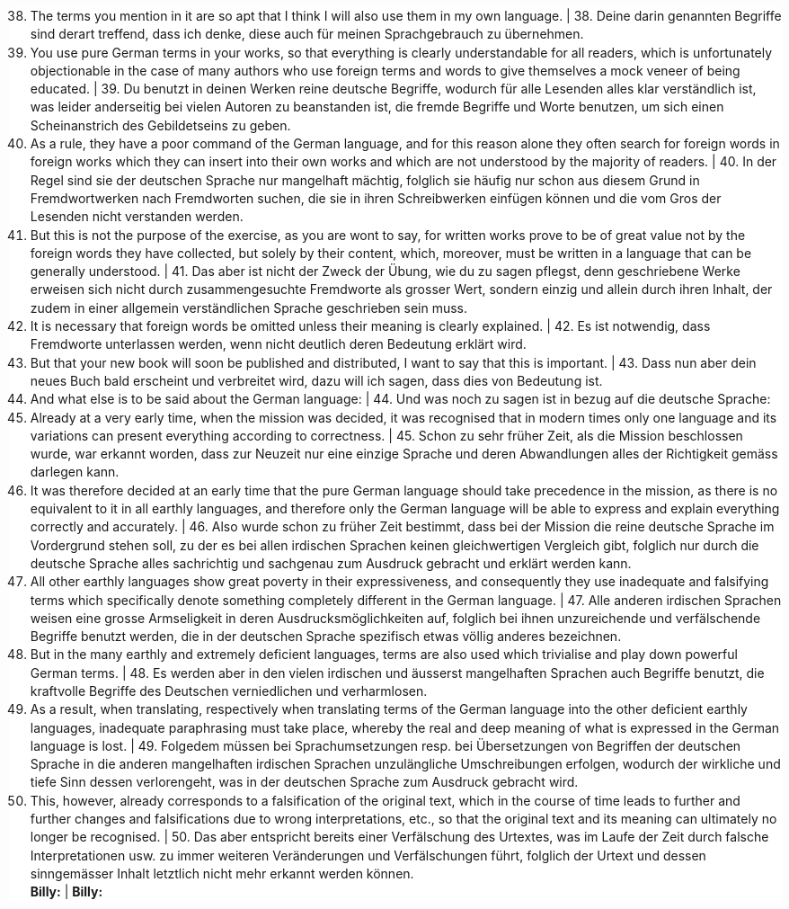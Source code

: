 38. The terms you mention in it are so apt that I think I will also use them in my own language.  | 38. Deine darin genannten Begriffe sind derart treffend, dass ich denke, diese auch für meinen Sprachgebrauch zu übernehmen.   
39. You use pure German terms in your works, so that everything is clearly understandable for all readers, which is unfortunately objectionable in the case of many authors who use foreign terms and words to give themselves a mock veneer of being educated.  | 39. Du benutzt in deinen Werken reine deutsche Begriffe, wodurch für alle Lesenden alles klar verständlich ist, was leider anderseitig bei vielen Autoren zu beanstanden ist, die fremde Begriffe und Worte benutzen, um sich einen Scheinanstrich des Gebildetseins zu geben.   
40. As a rule, they have a poor command of the German language, and for this reason alone they often search for foreign words in foreign works which they can insert into their own works and which are not understood by the majority of readers.  | 40. In der Regel sind sie der deutschen Sprache nur mangelhaft mächtig, folglich sie häufig nur schon aus diesem Grund in Fremdwortwerken nach Fremdworten suchen, die sie in ihren Schreibwerken einfügen können und die vom Gros der Lesenden nicht verstanden werden.   
41. But this is not the purpose of the exercise, as you are wont to say, for written works prove to be of great value not by the foreign words they have collected, but solely by their content, which, moreover, must be written in a language that can be generally understood.  | 41. Das aber ist nicht der Zweck der Übung, wie du zu sagen pflegst, denn geschriebene Werke erweisen sich nicht durch zusammengesuchte Fremdworte als grosser Wert, sondern einzig und allein durch ihren Inhalt, der zudem in einer allgemein verständlichen Sprache geschrieben sein muss.   
42. It is necessary that foreign words be omitted unless their meaning is clearly explained.  | 42. Es ist notwendig, dass Fremdworte unterlassen werden, wenn nicht deutlich deren Bedeutung erklärt wird.   
43. But that your new book will soon be published and distributed, I want to say that this is important.  | 43. Dass nun aber dein neues Buch bald erscheint und verbreitet wird, dazu will ich sagen, dass dies von Bedeutung ist.   
44. And what else is to be said about the German language:  | 44. Und was noch zu sagen ist in bezug auf die deutsche Sprache:   
45. Already at a very early time, when the mission was decided, it was recognised that in modern times only one language and its variations can present everything according to correctness.  | 45. Schon zu sehr früher Zeit, als die Mission beschlossen wurde, war erkannt worden, dass zur Neuzeit nur eine einzige Sprache und deren Abwandlungen alles der Richtigkeit gemäss darlegen kann.   
46. It was therefore decided at an early time that the pure German language should take precedence in the mission, as there is no equivalent to it in all earthly languages, and therefore only the German language will be able to express and explain everything correctly and accurately.  | 46. Also wurde schon zu früher Zeit bestimmt, dass bei der Mission die reine deutsche Sprache im Vordergrund stehen soll, zu der es bei allen irdischen Sprachen keinen gleichwertigen Vergleich gibt, folglich nur durch die deutsche Sprache alles sachrichtig und sachgenau zum Ausdruck gebracht und erklärt werden kann.   
47. All other earthly languages show great poverty in their expressiveness, and consequently they use inadequate and falsifying terms which specifically denote something completely different in the German language.  | 47. Alle anderen irdischen Sprachen weisen eine grosse Armseligkeit in deren Ausdrucksmöglichkeiten auf, folglich bei ihnen unzureichende und verfälschende Begriffe benutzt werden, die in der deutschen Sprache spezifisch etwas völlig anderes bezeichnen.   
48. But in the many earthly and extremely deficient languages, terms are also used which trivialise and play down powerful German terms.  | 48. Es werden aber in den vielen irdischen und äusserst mangelhaften Sprachen auch Begriffe benutzt, die kraftvolle Begriffe des Deutschen verniedlichen und verharmlosen.   
49. As a result, when translating, respectively when translating terms of the German language into the other deficient earthly languages, inadequate paraphrasing must take place, whereby the real and deep meaning of what is expressed in the German language is lost.  | 49. Folgedem müssen bei Sprachumsetzungen resp. bei Übersetzungen von Begriffen der deutschen Sprache in die anderen mangelhaften irdischen Sprachen unzulängliche Umschreibungen erfolgen, wodurch der wirkliche und tiefe Sinn dessen verlorengeht, was in der deutschen Sprache zum Ausdruck gebracht wird.   
50. This, however, already corresponds to a falsification of the original text, which in the course of time leads to further and further changes and falsifications due to wrong interpretations, etc., so that the original text and its meaning can ultimately no longer be recognised.  | 50. Das aber entspricht bereits einer Verfälschung des Urtextes, was im Laufe der Zeit durch falsche Interpretationen usw. zu immer weiteren Veränderungen und Verfälschungen führt, folglich der Urtext und dessen sinngemässer Inhalt letztlich nicht mehr erkannt werden können.   
**Billy:** | **Billy:**  